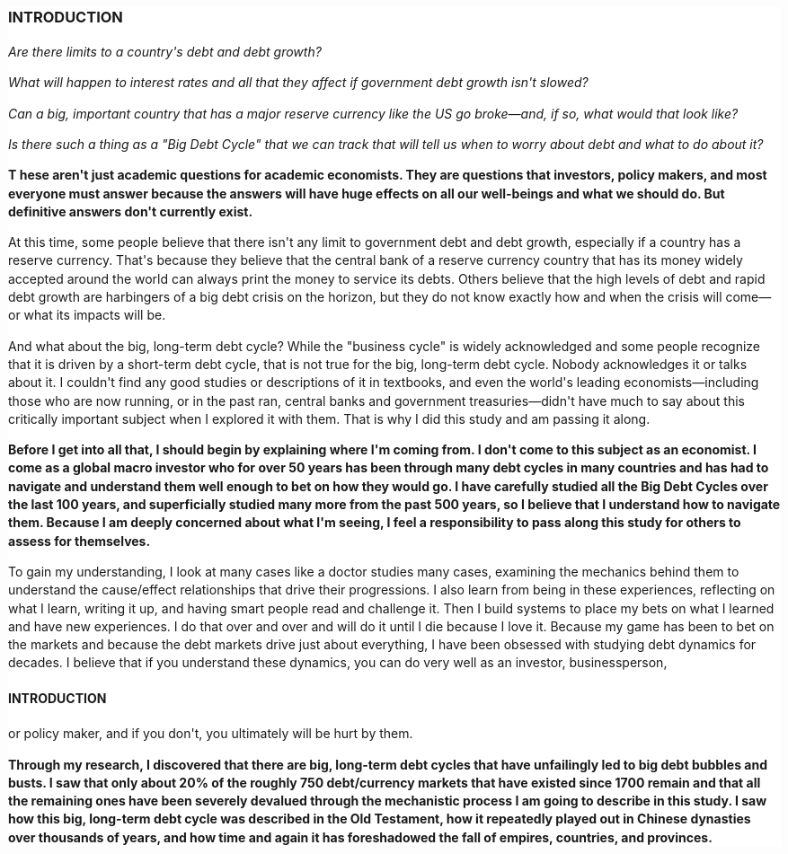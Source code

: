 ### **INTRODUCTION**

*Are there limits to a country's debt and debt growth?*

*What will happen to interest rates and all that they affect if government debt growth isn't slowed?*

*Can a big, important country that has a major reserve currency like the US go broke—and, if so, what would that look like?*

*Is there such a thing as a "Big Debt Cycle" that we can track that will tell us when to worry about debt and what to do about it?*

**T hese aren't just academic questions for academic economists. They are questions that investors, policy makers, and most everyone must answer because the answers will have huge effects on all our well-beings and what we should do. But definitive answers don't currently exist.**

At this time, some people believe that there isn't any limit to government debt and debt growth, especially if a country has a reserve currency. That's because they believe that the central bank of a reserve currency country that has its money widely accepted around the world can always print the money to service its debts. Others believe that the high levels of debt and rapid debt growth are harbingers of a big debt crisis on the horizon, but they do not know exactly how and when the crisis will come—or what its impacts will be.

And what about the big, long-term debt cycle? While the "business cycle" is widely acknowledged and some people recognize that it is driven by a short-term debt cycle, that is not true for the big, long-term debt cycle. Nobody acknowledges it or talks about it. I couldn't find any good studies or descriptions of it in textbooks, and even the world's leading economists—including those who are now running, or in the past ran, central banks and government treasuries—didn't have much to say about this critically important subject when I explored it with them. That is why I did this study and am passing it along.

**Before I get into all that, I should begin by explaining where I'm coming from. I don't come to this subject as an economist. I come as a global macro investor who for over 50 years has been through many debt cycles in many countries and has had to navigate and understand them well enough to bet on how they would go. I have carefully studied all the Big Debt Cycles over the last 100 years, and superficially studied many more from the past 500 years, so I believe that I understand how to navigate them. Because I am deeply concerned about what I'm seeing, I feel a responsibility to pass along this study for others to assess for themselves.**

To gain my understanding, I look at many cases like a doctor studies many cases, examining the mechanics behind them to understand the cause/effect relationships that drive their progressions. I also learn from being in these experiences, reflecting on what I learn, writing it up, and having smart people read and challenge it. Then I build systems to place my bets on what I learned and have new experiences. I do that over and over and will do it until I die because I love it. Because my game has been to bet on the markets and because the debt markets drive just about everything, I have been obsessed with studying debt dynamics for decades. I believe that if you understand these dynamics, you can do very well as an investor, businessperson,

#### **INTRODUCTION**

or policy maker, and if you don't, you ultimately will be hurt by them.

**Through my research, I discovered that there are big, long-term debt cycles that have unfailingly led to big debt bubbles and busts. I saw that only about 20% of the roughly 750 debt/currency markets that have existed since 1700 remain and that all the remaining ones have been severely devalued through the mechanistic process I am going to describe in this study. I saw how this big, long-term debt cycle was described in the Old Testament, how it repeatedly played out in Chinese dynasties over thousands of years, and how time and again it has foreshadowed the fall of empires, countries, and provinces.**

